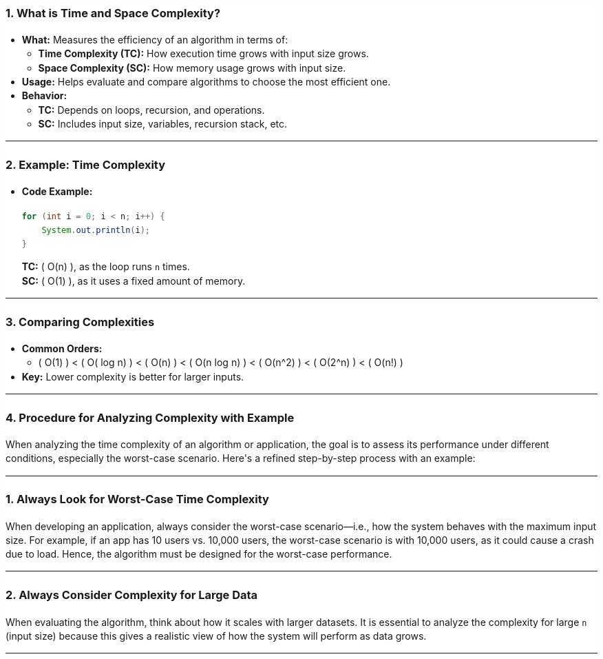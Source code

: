 

### **1. What is Time and Space Complexity?**
- **What:** Measures the efficiency of an algorithm in terms of:
  - **Time Complexity (TC):** How execution time grows with input size grows.
  - **Space Complexity (SC):** How memory usage grows with input size.
- **Usage:** Helps evaluate and compare algorithms to choose the most efficient one.
- **Behavior:** 
  - **TC:** Depends on loops, recursion, and operations.
  - **SC:** Includes input size, variables, recursion stack, etc.

---

### **2. Example: Time Complexity**
- **Code Example:**
  ```java
  for (int i = 0; i < n; i++) {
      System.out.println(i);
  }
  ```
  **TC:**  ( O(n)  ), as the loop runs `n` times.  
  **SC:**  ( O(1)  ), as it uses a fixed amount of memory.

---

### **3. Comparing Complexities**
- **Common Orders:**  
  -  ( O(1)  ) <  ( O( log n)  ) <  ( O(n)  ) <  ( O(n  log n)  ) <  ( O(n^2)  ) <  ( O(2^n)  ) <  ( O(n!)  )  
- **Key:** Lower complexity is better for larger inputs.

---

### **4. Procedure for Analyzing Complexity with Example**

When analyzing the time complexity of an algorithm or application, the goal is to assess its performance under different conditions, especially the worst-case scenario. Here's a refined step-by-step process with an example:

---

### **1. Always Look for Worst-Case Time Complexity**

When developing an application, always consider the worst-case scenario—i.e., how the system behaves with the maximum input size. For example, if an app has 10 users vs. 10,000 users, the worst-case scenario is with 10,000 users, as it could cause a crash due to load. Hence, the algorithm must be designed for the worst-case performance.

---

### **2. Always Consider Complexity for Large Data**

When evaluating the algorithm, think about how it scales with larger datasets. It is essential to analyze the complexity for large `n` (input size) because this gives a realistic view of how the system will perform as data grows.

---